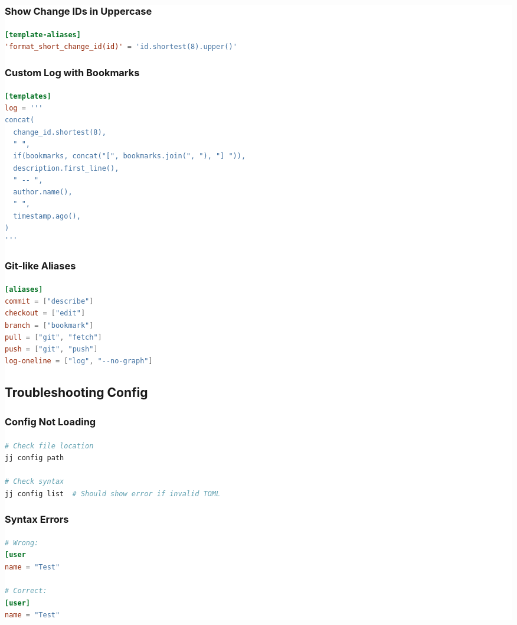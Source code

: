 ### Show Change IDs in Uppercase

```toml
[template-aliases]
'format_short_change_id(id)' = 'id.shortest(8).upper()'
```

### Custom Log with Bookmarks

```toml
[templates]
log = '''
concat(
  change_id.shortest(8),
  " ",
  if(bookmarks, concat("[", bookmarks.join(", "), "] ")),
  description.first_line(),
  " -- ",
  author.name(),
  " ",
  timestamp.ago(),
)
'''
```

### Git-like Aliases

```toml
[aliases]
commit = ["describe"]
checkout = ["edit"]
branch = ["bookmark"]
pull = ["git", "fetch"]
push = ["git", "push"]
log-oneline = ["log", "--no-graph"]
```

## Troubleshooting Config

### Config Not Loading

```bash
# Check file location
jj config path

# Check syntax
jj config list  # Should show error if invalid TOML
```

### Syntax Errors

```toml
# Wrong:
[user
name = "Test"

# Correct:
[user]
name = "Test"
```
